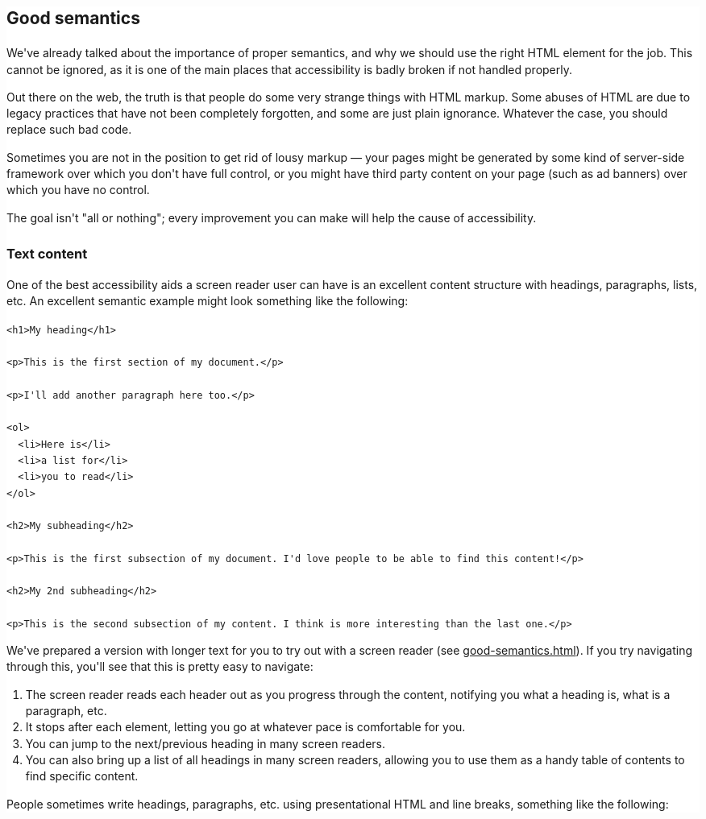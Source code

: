Good semantics
--------------

We've already talked about the importance of proper semantics, and why we should use the right HTML element for the job. This cannot be ignored, as it is one of the main places that accessibility is badly broken if not handled properly.

Out there on the web, the truth is that people do some very strange things with HTML markup. Some abuses of HTML are due to legacy practices that have not been completely forgotten, and some are just plain ignorance. Whatever the case, you should replace such bad code.

Sometimes you are not in the position to get rid of lousy markup — your pages might be generated by some kind of server-side framework over which you don't have full control, or you might have third party content on your page (such as ad banners) over which you have no control.

The goal isn't "all or nothing"; every improvement you can make will help the cause of accessibility.

### Text content

One of the best accessibility aids a screen reader user can have is an excellent content structure with headings, paragraphs, lists, etc. An excellent semantic example might look something like the following:

    <h1>My heading</h1>

    <p>This is the first section of my document.</p>

    <p>I'll add another paragraph here too.</p>

    <ol>
      <li>Here is</li>
      <li>a list for</li>
      <li>you to read</li>
    </ol>

    <h2>My subheading</h2>

    <p>This is the first subsection of my document. I'd love people to be able to find this content!</p>

    <h2>My 2nd subheading</h2>

    <p>This is the second subsection of my content. I think is more interesting than the last one.</p>

We've prepared a version with longer text for you to try out with a screen reader (see [good-semantics.html](https://mdn.github.io/learning-area/accessibility/html/good-semantics.html)). If you try navigating through this, you'll see that this is pretty easy to navigate:

1.  The screen reader reads each header out as you progress through the content, notifying you what a heading is, what is a paragraph, etc.
2.  It stops after each element, letting you go at whatever pace is comfortable for you.
3.  You can jump to the next/previous heading in many screen readers.
4.  You can also bring up a list of all headings in many screen readers, allowing you to use them as a handy table of contents to find specific content.

People sometimes write headings, paragraphs, etc. using presentational HTML and line breaks, something like the following:
